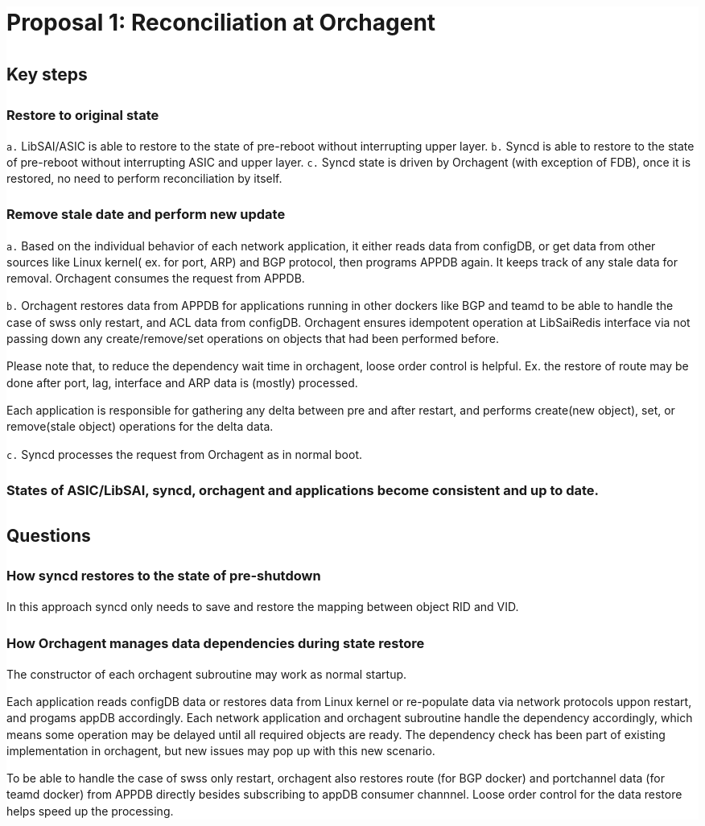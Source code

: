 
# Proposal 1: Reconciliation at Orchagent
## Key steps
###	Restore to original state
`a.` LibSAI/ASIC is able to restore to the state of pre-reboot without interrupting upper layer.
`b.` Syncd is able to restore to the state of pre-reboot without interrupting ASIC and upper layer.
`c.` Syncd state is driven by Orchagent (with exception of FDB), once it is restored, no need to perform reconciliation by itself.

###	Remove stale date and perform new update

`a.`	Based on the individual behavior of each network application, it either reads data from configDB, or get data from other sources like Linux kernel( ex. for port, ARP) and BGP protocol, then programs APPDB again. It keeps track of any stale data for removal.
Orchagent consumes the request from APPDB.

`b.` Orchagent restores data from APPDB for applications running in other dockers like BGP and teamd to be able to handle the case of swss only restart, and ACL data from configDB. Orchagent ensures idempotent operation at LibSaiRedis interface via not passing down any create/remove/set operations on objects that had been performed before.

Please note that, to reduce the dependency wait time in orchagent, loose order control is helpful. Ex. the restore of route may be done after port, lag, interface and ARP data is (mostly) processed.

Each application is responsible for gathering any delta between pre and after restart, and performs create(new object), set, or remove(stale object) operations for the delta data.

`c.`	Syncd processes the request from Orchagent as in normal boot.
###	States of ASIC/LibSAI, syncd, orchagent and applications become consistent and up to date.


##	Questions
###	How syncd restores to the state of pre-shutdown
In this approach syncd only needs to save and restore the mapping between object RID and VID.

###	How Orchagent manages data dependencies during state restore
The constructor of each orchagent subroutine may work as normal startup.

Each application reads configDB data or restores data from Linux kernel or re-populate data via network protocols uppon restart, and progams appDB accordingly. Each network application and orchagent subroutine handle the dependency accordingly, which means some operation may be delayed until all required objects are ready. The dependency check has been part of existing implementation in orchagent, but new issues may pop up with this new scenario.

To be able to handle the case of swss only restart, orchagent also restores route (for BGP docker) and portchannel data (for teamd docker) from APPDB directly besides subscribing to appDB consumer channnel. Loose order control for the data restore helps speed up the processing.
